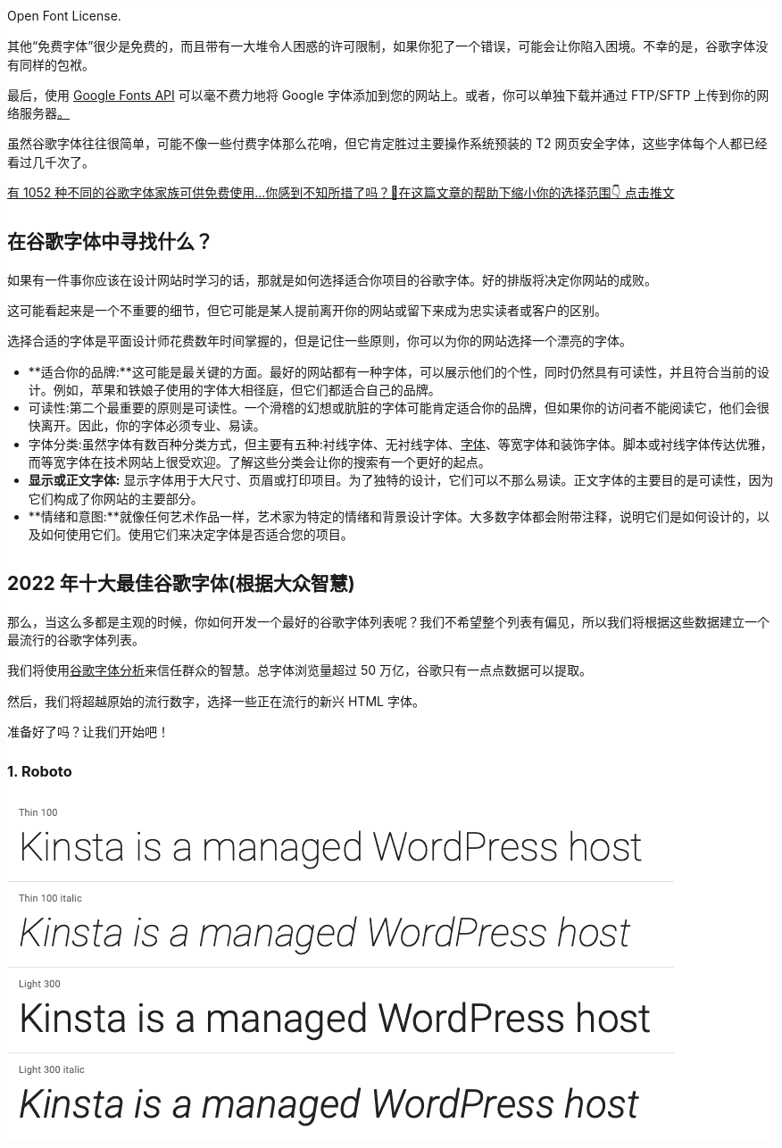 Open Font License.



其他“免费字体”很少是免费的，而且带有一大堆令人困惑的许可限制，如果你犯了一个错误，可能会让你陷入困境。不幸的是，谷歌字体没有同样的包袱。

最后，使用 [Google Fonts API](https://developers.google.com/fonts/docs/getting_started) 可以毫不费力地将 Google 字体添加到您的网站上。或者，你可以单独下载并通过 FTP/SFTP 上传到你的网络服务器[。](https://kinsta.com/blog/best-ftp-clients/)

虽然谷歌字体往往很简单，可能不像一些付费字体那么花哨，但它肯定胜过主要操作系统预装的 T2 网页安全字体，这些字体每个人都已经看过几千次了。

[有 1052 种不同的谷歌字体家族可供免费使用...你感到不知所措了吗？🤯在这篇文章的帮助下缩小你的选择范围👇 点击推文](https://twitter.com/intent/tweet?url=https%3A%2F%2Fkinsta.com%2Fblog%2Fbest-google-fonts%2F&via=kinsta&text=There+are+1052+different+Google+Font+families+available+for+free...+are+you+feeling+overwhelmed+yet%3F+%F0%9F%A4%AF+Narrow+down+your+choices+with+help+from+this+post+%F0%9F%91%87&hashtags=Fonts%2CWebDesign)


## 在谷歌字体中寻找什么？

如果有一件事你应该在设计网站时学习的话，那就是如何选择适合你项目的谷歌字体。好的排版将决定你网站的成败。

这可能看起来是一个不重要的细节，但它可能是某人提前离开你的网站或留下来成为忠实读者或客户的区别。

选择合适的字体是平面设计师花费数年时间掌握的，但是记住一些原则，你可以为你的网站选择一个漂亮的字体。

*   **适合你的品牌:**这可能是最关键的方面。最好的网站都有一种字体，可以展示他们的个性，同时仍然具有可读性，并且符合当前的设计。例如，苹果和铁娘子使用的字体大相径庭，但它们都适合自己的品牌。
*   可读性:第二个最重要的原则是可读性。一个滑稽的幻想或肮脏的字体可能肯定适合你的品牌，但如果你的访问者不能阅读它，他们会很快离开。因此，你的字体必须专业、易读。
*   字体分类:虽然字体有数百种分类方式，但主要有五种:衬线字体、无衬线字体、[字体](https://kinsta.com/blog/cursive-fonts/)、等宽字体和装饰字体。脚本或衬线字体传达优雅，而等宽字体在技术网站上很受欢迎。了解这些分类会让你的搜索有一个更好的起点。
*   ****显示或正文字体:**** 显示字体用于大尺寸、页眉或打印项目。为了独特的设计，它们可以不那么易读。正文字体的主要目的是可读性，因为它们构成了你网站的主要部分。
*   **情绪和意图:**就像任何艺术作品一样，艺术家为特定的情绪和背景设计字体。大多数字体都会附带注释，说明它们是如何设计的，以及如何使用它们。使用它们来决定字体是否适合您的项目。

## 2022 年十大最佳谷歌字体(根据大众智慧)

那么，当这么多都是主观的时候，你如何开发一个最好的谷歌字体列表呢？我们不希望整个列表有偏见，所以我们将根据这些数据建立一个最流行的谷歌字体列表。

我们将使用[谷歌字体分析](https://fonts.google.com/analytics)来信任群众的智慧。总字体浏览量超过 50 万亿，谷歌只有一点点数据可以提取。

然后，我们将超越原始的流行数字，选择一些正在流行的新兴 HTML 字体。

准备好了吗？让我们开始吧！

### 1\. Roboto

![Roboto.](img/a8de158cce1710f028ab4bca4f81da2d.png)
